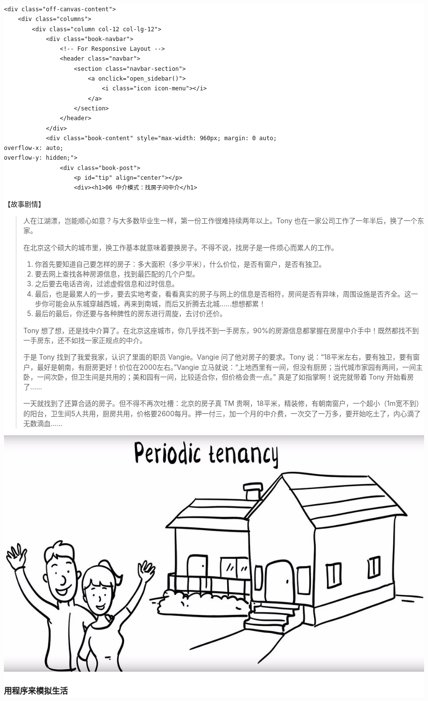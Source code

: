     <div class="off-canvas-content">
        <div class="columns">
            <div class="column col-12 col-lg-12">
                <div class="book-navbar">
                    <!-- For Responsive Layout -->
                    <header class="navbar">
                        <section class="navbar-section">
                            <a onclick="open_sidebar()">
                                <i class="icon icon-menu"></i>
                            </a>
                        </section>
                    </header>
                </div>
                <div class="book-content" style="max-width: 960px; margin: 0 auto;
    overflow-x: auto;
    overflow-y: hidden;">
                    <div class="book-post">
                        <p id="tip" align="center"></p>
                        <div><h1>06 中介模式：找房子问中介</h1>
<p>【故事剧情】</p>
<blockquote>
<p>人在江湖漂，岂能顺心如意？与大多数毕业生一样，第一份工作很难持续两年以上。Tony 也在一家公司工作了一年半后，换了一个东家。</p>
<p>在北京这个硕大的城市里，换工作基本就意味着要换房子。不得不说，找房子是一件烦心而累人的工作。</p>
<ol>
<li>你首先要知道自己要怎样的房子：多大面积（多少平米），什么价位，是否有窗户，是否有独卫。</li>
<li>要去网上查找各种房源信息，找到最匹配的几个户型。</li>
<li>之后要去电话咨询，过滤虚假信息和过时信息。</li>
<li>最后，也是最累人的一步，要去实地考查，看看真实的房子与网上的信息是否相符，房间是否有异味，周围设施是否齐全。这一步你可能会从东城穿越西城，再来到南城，而后又折腾去北城……想想都累！</li>
<li>最后的最后，你还要与各种脾性的房东进行周旋，去讨价还价。</li>
</ol>
<p>Tony 想了想，还是找中介算了。在北京这座城市，你几乎找不到一手房东，90%的房源信息都掌握在房屋中介手中！既然都找不到一手房东，还不如找一家正规点的中介。</p>
<p>于是 Tony 找到了我爱我家，认识了里面的职员 Vangie。Vangie 问了他对房子的要求。Tony 说：“18平米左右，要有独卫，要有窗户，最好是朝南，有厨房更好！价位在2000左右。”Vangie 立马就说：“上地西里有一间，但没有厨房；当代城市家园有两间，一间主卧，一间次卧，但卫生间是共用的；美和园有一间，比较适合你，但价格会贵一点。” 真是了如指掌啊！说完就带着 Tony 开始看房了……</p>
<p>一天就找到了还算合适的房子。但不得不再次吐槽：北京的房子真 TM 贵啊，18平米，精装修，有朝南窗户，一个超小（1m宽不到）的阳台，卫生间5人共用，厨房共用，价格要2600每月。押一付三，加一个月的中介费，一次交了一万多，要开始吃土了，内心滴了无数滴血……</p>
</blockquote>
<p><img src="assets/5f2a5230-d5b7-11e7-8257-812093f8cef1.jpg" alt="enter image description here" /></p>
<h3>用程序来模拟生活</h3>
